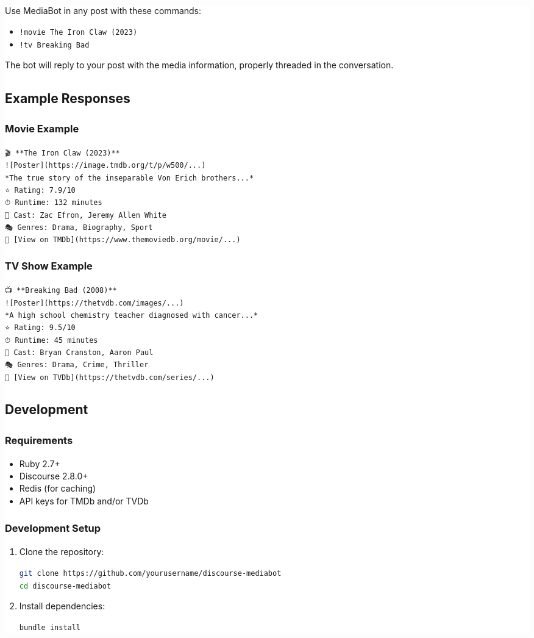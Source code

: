 Use MediaBot in any post with these commands:
- `!movie The Iron Claw (2023)`
- `!tv Breaking Bad`

The bot will reply to your post with the media information, properly threaded in the conversation.

## Example Responses

### Movie Example
```
🎬 **The Iron Claw (2023)**
![Poster](https://image.tmdb.org/t/p/w500/...)
*The true story of the inseparable Von Erich brothers...*
⭐️ Rating: 7.9/10
⏱ Runtime: 132 minutes
👥 Cast: Zac Efron, Jeremy Allen White
🎭 Genres: Drama, Biography, Sport
🔗 [View on TMDb](https://www.themoviedb.org/movie/...)
```

### TV Show Example
```
📺 **Breaking Bad (2008)**
![Poster](https://thetvdb.com/images/...)
*A high school chemistry teacher diagnosed with cancer...*
⭐️ Rating: 9.5/10
⏱ Runtime: 45 minutes
👥 Cast: Bryan Cranston, Aaron Paul
🎭 Genres: Drama, Crime, Thriller
🔗 [View on TVDb](https://thetvdb.com/series/...)
```

## Development

### Requirements

- Ruby 2.7+
- Discourse 2.8.0+
- Redis (for caching)
- API keys for TMDb and/or TVDb

### Development Setup

1. Clone the repository:
   ```bash
   git clone https://github.com/yourusername/discourse-mediabot
   cd discourse-mediabot
   ```

2. Install dependencies:
   ```bash
   bundle install
   ```
